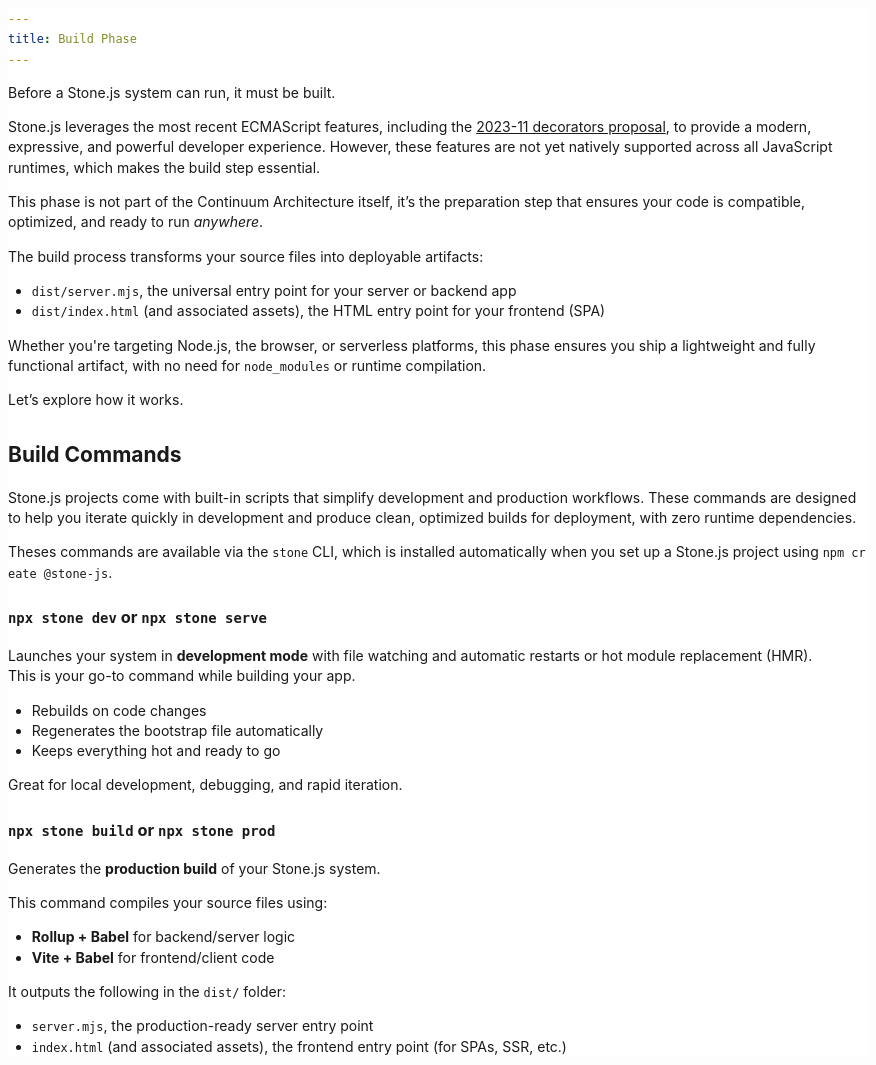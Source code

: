 ```yaml
---
title: Build Phase
---
```


Before a Stone.js system can run, it must be built.

Stone.js leverages the most recent ECMAScript features, including the [2023-11 decorators proposal](https://github.com/tc39/proposal-decorators), to provide a modern, expressive, and powerful developer experience. However, these features are not yet natively supported across all JavaScript runtimes, which makes the build step essential.

This phase is not part of the Continuum Architecture itself, it’s the preparation step that ensures your code is compatible, optimized, and ready to run *anywhere*.

The build process transforms your source files into deployable artifacts:
- `dist/server.mjs`, the universal entry point for your server or backend app
- `dist/index.html` (and associated assets), the HTML entry point for your frontend (SPA)

Whether you're targeting Node.js, the browser, or serverless platforms, this phase ensures you ship a lightweight and fully functional artifact, with no need for `node_modules` or runtime compilation.

Let’s explore how it works.

## Build Commands

Stone.js projects come with built-in scripts that simplify development and production workflows. These commands are designed to help you iterate quickly in development and produce clean, optimized builds for deployment, with zero runtime dependencies.

Theses commands are available via the `stone` CLI, which is installed automatically when you set up a Stone.js project using `npm create @stone-js`.

### `npx stone dev` or `npx stone serve`

Launches your system in **development mode** with file watching and automatic restarts or hot module replacement (HMR).  
This is your go-to command while building your app.

- Rebuilds on code changes
- Regenerates the bootstrap file automatically
- Keeps everything hot and ready to go

Great for local development, debugging, and rapid iteration.

### `npx stone build` or `npx stone prod`

Generates the **production build** of your Stone.js system.

This command compiles your source files using:
- **Rollup + Babel** for backend/server logic
- **Vite + Babel** for frontend/client code

It outputs the following in the `dist/` folder:
- `server.mjs`, the production-ready server entry point
- `index.html` (and associated assets), the frontend entry point (for SPAs, SSR, etc.)
